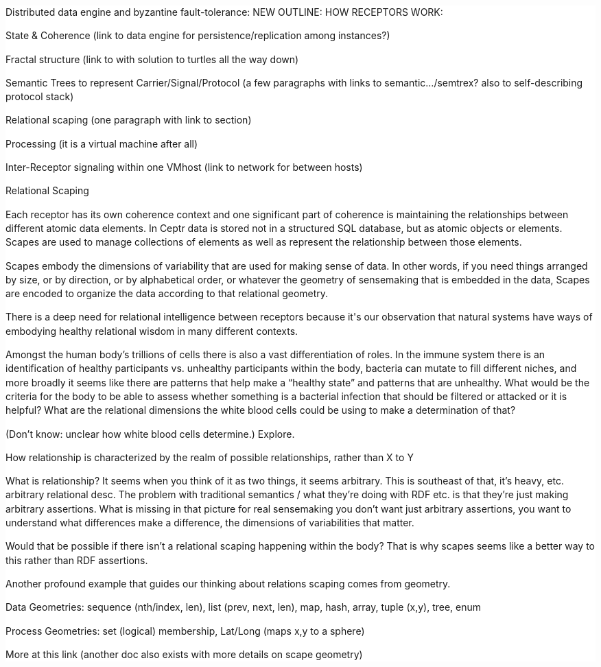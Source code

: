 Distributed data engine and byzantine fault-tolerance:
NEW OUTLINE: HOW RECEPTORS WORK:

State & Coherence (link to data engine for persistence/replication among instances?)

Fractal structure (link to with solution to turtles all the way down)

Semantic Trees to represent Carrier/Signal/Protocol (a few paragraphs with links to semantic…/semtrex? also to self-describing protocol stack)

Relational scaping (one paragraph with link to section)

Processing (it is a virtual machine after all)

Inter-Receptor signaling within one VMhost (link to network for between hosts)

Relational Scaping

Each receptor has its own coherence context and one significant part of coherence is maintaining the relationships between different atomic data elements. In Ceptr data is stored not in a structured SQL database, but as atomic objects or elements. Scapes are used to manage collections of elements as well as represent the relationship between those elements.

Scapes embody the dimensions of variability that are used for making sense of data. In other words, if you need things arranged by size, or by direction, or by alphabetical order, or whatever the geometry of sensemaking that is embedded in the data, Scapes are encoded to organize the data according to that relational geometry.

There is a deep need for relational intelligence between receptors because it's our observation that natural systems have ways of embodying healthy relational wisdom in many different contexts.

Amongst the human body’s trillions of cells there is also a vast differentiation of roles. In the immune system there is an identification of healthy participants vs. unhealthy participants within the body, bacteria can mutate to fill different niches, and more broadly it seems like there are patterns that help make a “healthy state” and patterns that are unhealthy. What would be the criteria for the body to be able to assess whether something is a bacterial infection that should be filtered or attacked or it is helpful? What are the relational dimensions the white blood cells could be using to make a determination of that?

(Don’t know: unclear how white blood cells determine.) Explore.

How relationship is characterized by the realm of possible relationships, rather than X to Y

What is relationship? It seems when you think of it as two things, it seems arbitrary. This is southeast of that, it’s heavy, etc. arbitrary relational desc. The problem with traditional semantics / what they’re doing with RDF etc. is that they’re just making arbitrary assertions. What is missing in that picture for real sensemaking you don’t want just arbitrary assertions, you want to understand what differences make a difference, the dimensions of variabilities that matter.

Would that be possible if there isn’t a relational scaping happening within the body? That is why scapes seems like a better way to this rather than RDF assertions.

Another profound example that guides our thinking about relations scaping comes from geometry.

Data Geometries: sequence (nth/index, len), list (prev, next, len), map, hash, array, tuple (x,y), tree, enum

Process Geometries: set (logical) membership, Lat/Long (maps x,y to a sphere)

More at this link (another doc also exists with more details on scape geometry)

